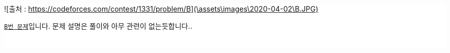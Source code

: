 ![출처 : https://codeforces.com/contest/1331/problem/B](\assets\images\2020-04-02\B.JPG)

[`B번 문제`](https://codeforces.com/contest/1331/problem/B)입니다. 문제 설명은 풀이와 아무 관련이 없는듯합니다..

<br />
